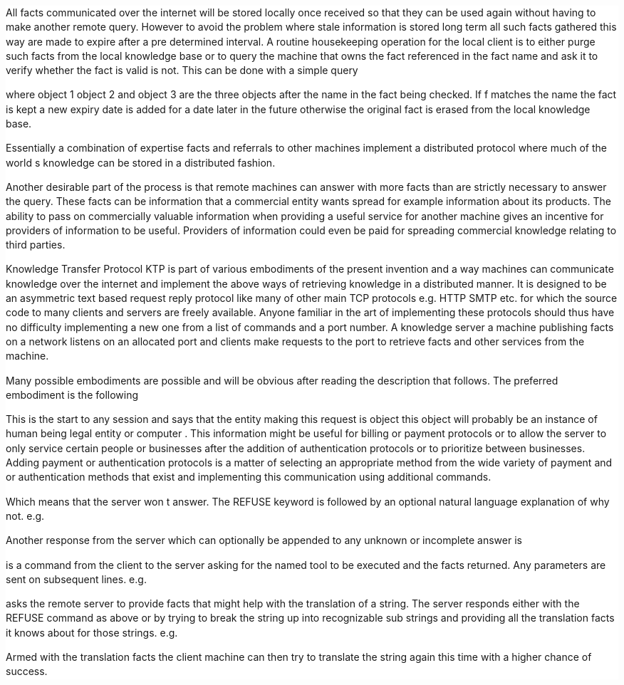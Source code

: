 All facts communicated over the internet will be stored locally once received so that they can be used again without having to make another remote query. However to avoid the problem where stale information is stored long term all such facts gathered this way are made to expire after a pre determined interval. A routine housekeeping operation for the local client is to either purge such facts from the local knowledge base or to query the machine that owns the fact referenced in the fact name and ask it to verify whether the fact is valid is not. This can be done with a simple query 

where object 1 object 2 and object 3 are the three objects after the name in the fact being checked. If f matches the name the fact is kept a new expiry date is added for a date later in the future otherwise the original fact is erased from the local knowledge base.

Essentially a combination of expertise facts and referrals to other machines implement a distributed protocol where much of the world s knowledge can be stored in a distributed fashion.

Another desirable part of the process is that remote machines can answer with more facts than are strictly necessary to answer the query. These facts can be information that a commercial entity wants spread for example information about its products. The ability to pass on commercially valuable information when providing a useful service for another machine gives an incentive for providers of information to be useful. Providers of information could even be paid for spreading commercial knowledge relating to third parties.

Knowledge Transfer Protocol KTP is part of various embodiments of the present invention and a way machines can communicate knowledge over the internet and implement the above ways of retrieving knowledge in a distributed manner. It is designed to be an asymmetric text based request reply protocol like many of other main TCP protocols e.g. HTTP SMTP etc. for which the source code to many clients and servers are freely available. Anyone familiar in the art of implementing these protocols should thus have no difficulty implementing a new one from a list of commands and a port number. A knowledge server a machine publishing facts on a network listens on an allocated port and clients make requests to the port to retrieve facts and other services from the machine.

Many possible embodiments are possible and will be obvious after reading the description that follows. The preferred embodiment is the following 

This is the start to any session and says that the entity making this request is object this object will probably be an instance of human being legal entity or computer . This information might be useful for billing or payment protocols or to allow the server to only service certain people or businesses after the addition of authentication protocols or to prioritize between businesses. Adding payment or authentication protocols is a matter of selecting an appropriate method from the wide variety of payment and or authentication methods that exist and implementing this communication using additional commands.

Which means that the server won t answer. The REFUSE keyword is followed by an optional natural language explanation of why not. e.g.

Another response from the server which can optionally be appended to any unknown or incomplete answer is 

is a command from the client to the server asking for the named tool to be executed and the facts returned. Any parameters are sent on subsequent lines. e.g.

asks the remote server to provide facts that might help with the translation of a string. The server responds either with the REFUSE command as above or by trying to break the string up into recognizable sub strings and providing all the translation facts it knows about for those strings. e.g.

Armed with the translation facts the client machine can then try to translate the string again this time with a higher chance of success.
